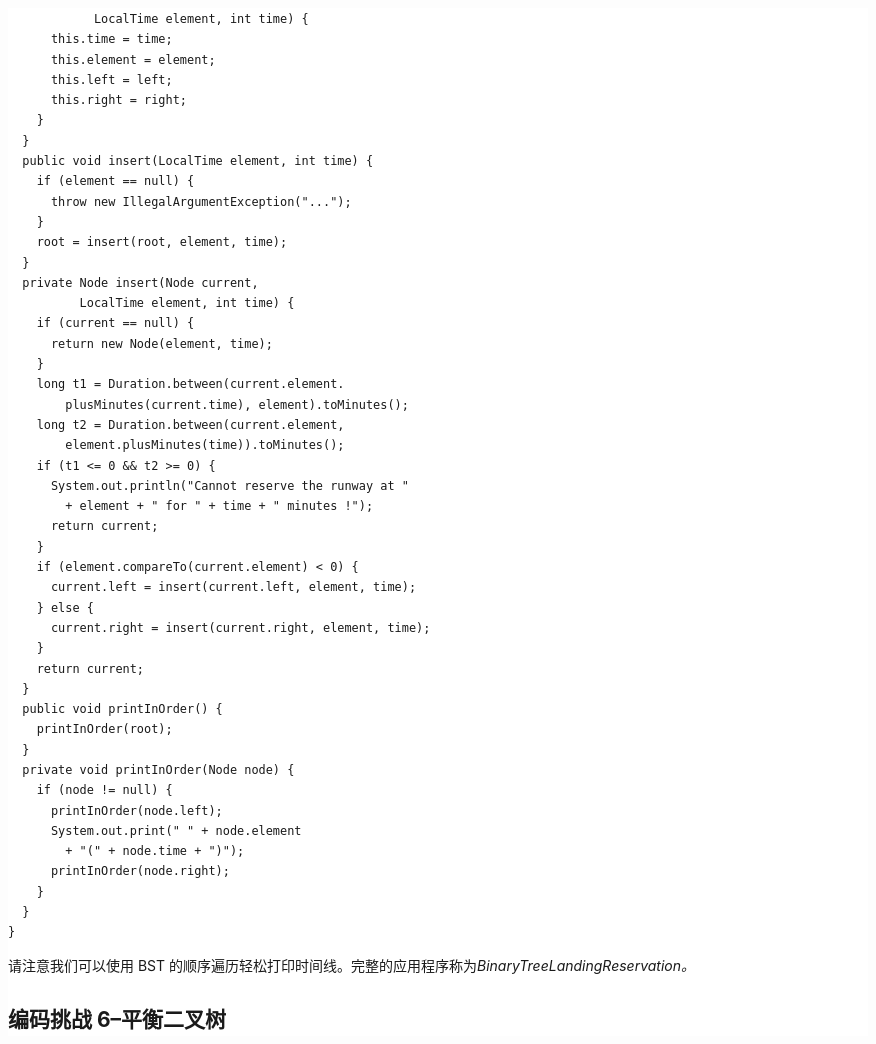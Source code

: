 ```
            LocalTime element, int time) {
      this.time = time;
      this.element = element;
      this.left = left;
      this.right = right;
    }
  }
  public void insert(LocalTime element, int time) {
    if (element == null) {
      throw new IllegalArgumentException("...");
    }
    root = insert(root, element, time);
  }
  private Node insert(Node current, 
          LocalTime element, int time) {
    if (current == null) {
      return new Node(element, time);
    }
    long t1 = Duration.between(current.element.
        plusMinutes(current.time), element).toMinutes();
    long t2 = Duration.between(current.element, 
        element.plusMinutes(time)).toMinutes();
    if (t1 <= 0 && t2 >= 0) {
      System.out.println("Cannot reserve the runway at "
        + element + " for " + time + " minutes !");
      return current;
    }
    if (element.compareTo(current.element) < 0) {
      current.left = insert(current.left, element, time);
    } else {
      current.right = insert(current.right, element, time);
    }
    return current;
  }
  public void printInOrder() {
    printInOrder(root);
  }
  private void printInOrder(Node node) {
    if (node != null) {
      printInOrder(node.left);
      System.out.print(" " + node.element
        + "(" + node.time + ")");
      printInOrder(node.right);
    }
  }
}
```

请注意我们可以使用 BST 的顺序遍历轻松打印时间线。完整的应用程序称为*BinaryTreeLandingReservation。*

## 编码挑战 6–平衡二叉树
